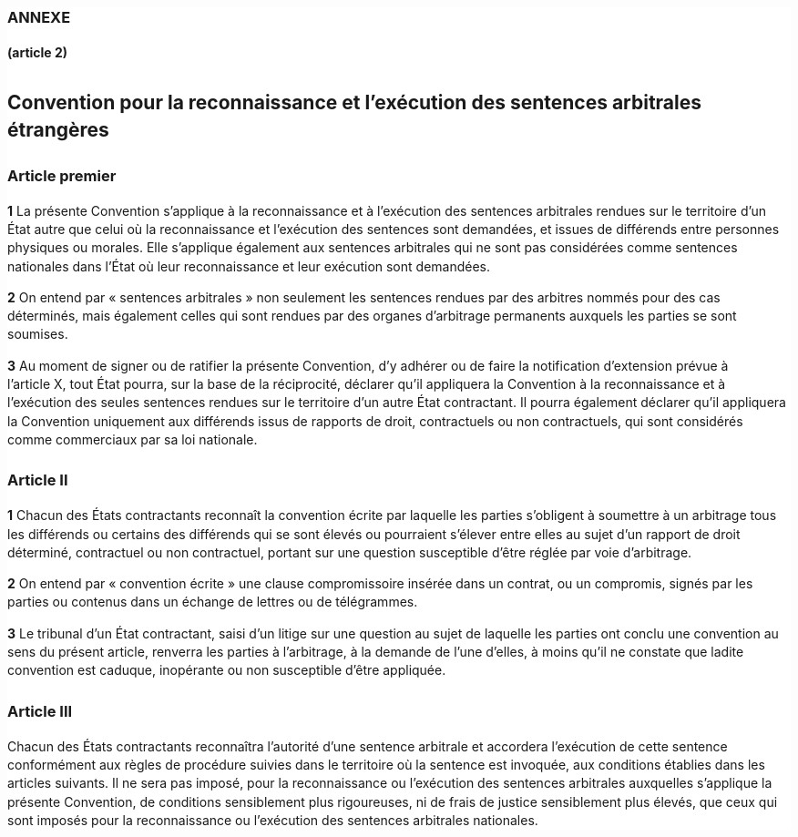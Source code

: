 


### **ANNEXE** 
**(article 2)**
## Convention pour la reconnaissance et l’exécution des sentences arbitrales étrangères

### Article premier


**1** La présente Convention s’applique à la reconnaissance et à l’exécution des sentences arbitrales rendues sur le territoire d’un État autre que celui où la reconnaissance et l’exécution des sentences sont demandées, et issues de différends entre personnes physiques ou morales. Elle s’applique également aux sentences arbitrales qui ne sont pas considérées comme sentences nationales dans l’État où leur reconnaissance et leur exécution sont demandées.



**2** On entend par « sentences arbitrales » non seulement les sentences rendues par des arbitres nommés pour des cas déterminés, mais également celles qui sont rendues par des organes d’arbitrage permanents auxquels les parties se sont soumises.



**3** Au moment de signer ou de ratifier la présente Convention, d’y adhérer ou de faire la notification d’extension prévue à l’article X, tout État pourra, sur la base de la réciprocité, déclarer qu’il appliquera la Convention à la reconnaissance et à l’exécution des seules sentences rendues sur le territoire d’un autre État contractant. Il pourra également déclarer qu’il appliquera la Convention uniquement aux différends issus de rapports de droit, contractuels ou non contractuels, qui sont considérés comme commerciaux par sa loi nationale.



### Article II


**1** Chacun des États contractants reconnaît la convention écrite par laquelle les parties s’obligent à soumettre à un arbitrage tous les différends ou certains des différends qui se sont élevés ou pourraient s’élever entre elles au sujet d’un rapport de droit déterminé, contractuel ou non contractuel, portant sur une question susceptible d’être réglée par voie d’arbitrage.



**2** On entend par « convention écrite » une clause compromissoire insérée dans un contrat, ou un compromis, signés par les parties ou contenus dans un échange de lettres ou de télégrammes.



**3** Le tribunal d’un État contractant, saisi d’un litige sur une question au sujet de laquelle les parties ont conclu une convention au sens du présent article, renverra les parties à l’arbitrage, à la demande de l’une d’elles, à moins qu’il ne constate que ladite convention est caduque, inopérante ou non susceptible d’être appliquée.



### Article III


Chacun des États contractants reconnaîtra l’autorité d’une sentence arbitrale et accordera l’exécution de cette sentence conformément aux règles de procédure suivies dans le territoire où la sentence est invoquée, aux conditions établies dans les articles suivants. Il ne sera pas imposé, pour la reconnaissance ou l’exécution des sentences arbitrales auxquelles s’applique la présente Convention, de conditions sensiblement plus rigoureuses, ni de frais de justice sensiblement plus élevés, que ceux qui sont imposés pour la reconnaissance ou l’exécution des sentences arbitrales nationales.
